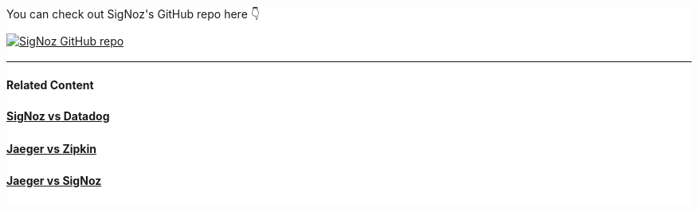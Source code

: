 You can check out SigNoz's GitHub repo here 👇

[![SigNoz GitHub repo](/img/blog/common/signoz_github.webp)](https://github.com/SigNoz/signoz)

___

#### **Related Content**

**[SigNoz vs Datadog](https://signoz.io/comparisons/signoz-vs-datadog/)**<br></br>
**[Jaeger vs Zipkin](https://signoz.io/blog/jaeger-vs-zipkin/)**<br></br>
**[Jaeger vs SigNoz](https://signoz.io/blog/jaeger-vs-signoz/)**<br></br>

